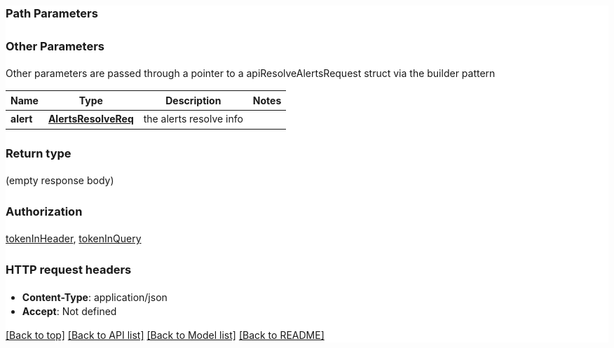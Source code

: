 ### Path Parameters



### Other Parameters

Other parameters are passed through a pointer to a apiResolveAlertsRequest struct via the builder pattern


Name | Type | Description  | Notes
------------- | ------------- | ------------- | -------------
 **alert** | [**AlertsResolveReq**](AlertsResolveReq.md) | the alerts resolve info | 

### Return type

 (empty response body)

### Authorization

[tokenInHeader](../README.md#tokenInHeader), [tokenInQuery](../README.md#tokenInQuery)

### HTTP request headers

- **Content-Type**: application/json
- **Accept**: Not defined

[[Back to top]](#) [[Back to API list]](../README.md#documentation-for-api-endpoints)
[[Back to Model list]](../README.md#documentation-for-models)
[[Back to README]](../README.md)

